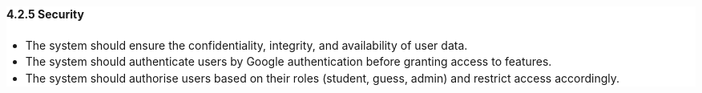 #### 4.2.5 Security	
- The system should ensure the confidentiality, integrity, and availability of user data.
- The system should authenticate users by Google authentication before granting access to features.
- The system should authorise users based on their roles (student, guess, admin) and restrict access accordingly.

